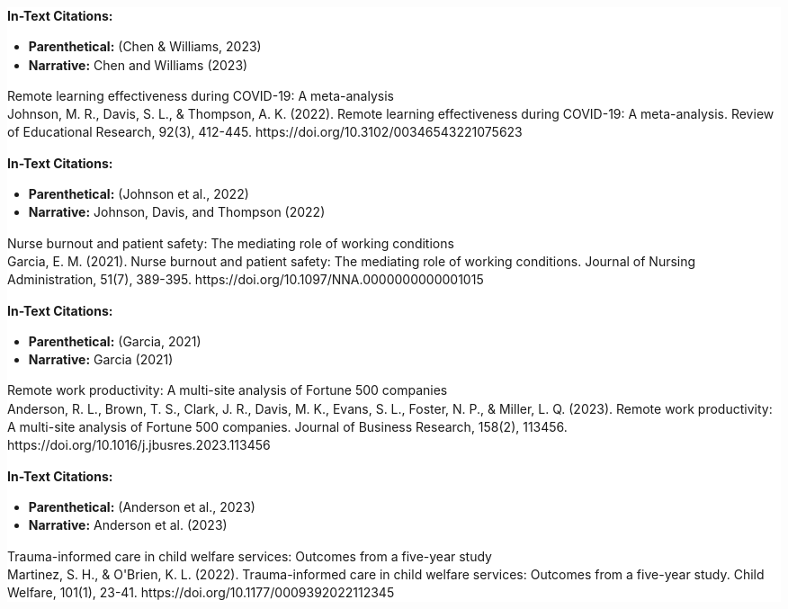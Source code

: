 <strong>In-Text Citations:</strong>
<ul>
<li><strong>Parenthetical:</strong> (Chen & Williams, 2023)</li>
<li><strong>Narrative:</strong> Chen and Williams (2023)</li>
</ul>
</div>

<div class="example-box">
<div class="example-variation">Remote learning effectiveness during COVID-19: A meta-analysis</div>
<div class="citation-example">
Johnson, M. R., Davis, S. L., & Thompson, A. K. (2022). Remote learning effectiveness during COVID-19: A meta-analysis. Review of Educational Research, 92(3), 412-445. https://doi.org/10.3102/00346543221075623
</div>

<strong>In-Text Citations:</strong>
<ul>
<li><strong>Parenthetical:</strong> (Johnson et al., 2022)</li>
<li><strong>Narrative:</strong> Johnson, Davis, and Thompson (2022)</li>
</ul>
</div>

<div class="example-box">
<div class="example-variation">Nurse burnout and patient safety: The mediating role of working conditions</div>
<div class="citation-example">
Garcia, E. M. (2021). Nurse burnout and patient safety: The mediating role of working conditions. Journal of Nursing Administration, 51(7), 389-395. https://doi.org/10.1097/NNA.0000000000001015
</div>

<strong>In-Text Citations:</strong>
<ul>
<li><strong>Parenthetical:</strong> (Garcia, 2021)</li>
<li><strong>Narrative:</strong> Garcia (2021)</li>
</ul>
</div>

<div class="example-box">
<div class="example-variation">Remote work productivity: A multi-site analysis of Fortune 500 companies</div>
<div class="citation-example">
Anderson, R. L., Brown, T. S., Clark, J. R., Davis, M. K., Evans, S. L., Foster, N. P., & Miller, L. Q. (2023). Remote work productivity: A multi-site analysis of Fortune 500 companies. Journal of Business Research, 158(2), 113456. https://doi.org/10.1016/j.jbusres.2023.113456
</div>

<strong>In-Text Citations:</strong>
<ul>
<li><strong>Parenthetical:</strong> (Anderson et al., 2023)</li>
<li><strong>Narrative:</strong> Anderson et al. (2023)</li>
</ul>
</div>

<div class="example-box">
<div class="example-variation">Trauma-informed care in child welfare services: Outcomes from a five-year study</div>
<div class="citation-example">
Martinez, S. H., & O'Brien, K. L. (2022). Trauma-informed care in child welfare services: Outcomes from a five-year study. Child Welfare, 101(1), 23-41. https://doi.org/10.1177/0009392022112345
</div>
